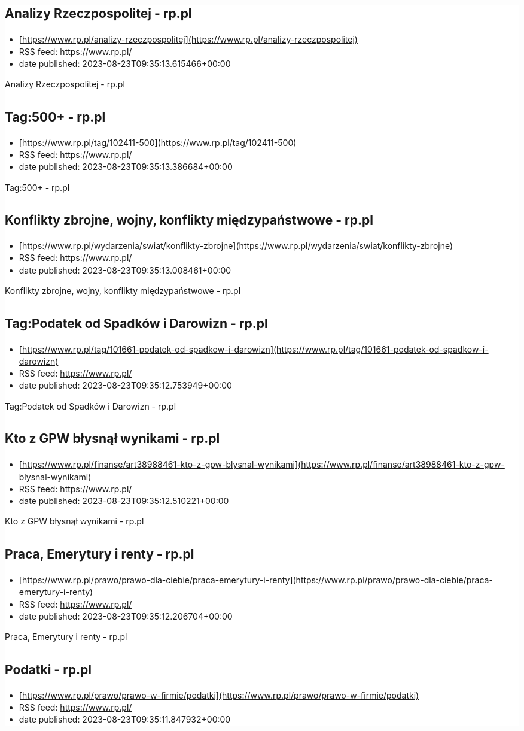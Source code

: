 ## Analizy Rzeczpospolitej - rp.pl
 - [https://www.rp.pl/analizy-rzeczpospolitej](https://www.rp.pl/analizy-rzeczpospolitej)
 - RSS feed: https://www.rp.pl/
 - date published: 2023-08-23T09:35:13.615466+00:00

Analizy Rzeczpospolitej - rp.pl

## Tag:500+ - rp.pl
 - [https://www.rp.pl/tag/102411-500](https://www.rp.pl/tag/102411-500)
 - RSS feed: https://www.rp.pl/
 - date published: 2023-08-23T09:35:13.386684+00:00

Tag:500+ - rp.pl

## Konflikty zbrojne, wojny, konflikty międzypaństwowe - rp.pl
 - [https://www.rp.pl/wydarzenia/swiat/konflikty-zbrojne](https://www.rp.pl/wydarzenia/swiat/konflikty-zbrojne)
 - RSS feed: https://www.rp.pl/
 - date published: 2023-08-23T09:35:13.008461+00:00

Konflikty zbrojne, wojny, konflikty międzypaństwowe - rp.pl

## Tag:Podatek od Spadków i Darowizn - rp.pl
 - [https://www.rp.pl/tag/101661-podatek-od-spadkow-i-darowizn](https://www.rp.pl/tag/101661-podatek-od-spadkow-i-darowizn)
 - RSS feed: https://www.rp.pl/
 - date published: 2023-08-23T09:35:12.753949+00:00

Tag:Podatek od Spadków i Darowizn - rp.pl

## Kto z GPW błysnął wynikami - rp.pl
 - [https://www.rp.pl/finanse/art38988461-kto-z-gpw-blysnal-wynikami](https://www.rp.pl/finanse/art38988461-kto-z-gpw-blysnal-wynikami)
 - RSS feed: https://www.rp.pl/
 - date published: 2023-08-23T09:35:12.510221+00:00

Kto z GPW błysnął wynikami - rp.pl

## Praca, Emerytury i renty - rp.pl
 - [https://www.rp.pl/prawo/prawo-dla-ciebie/praca-emerytury-i-renty](https://www.rp.pl/prawo/prawo-dla-ciebie/praca-emerytury-i-renty)
 - RSS feed: https://www.rp.pl/
 - date published: 2023-08-23T09:35:12.206704+00:00

Praca, Emerytury i renty - rp.pl

## Podatki - rp.pl
 - [https://www.rp.pl/prawo/prawo-w-firmie/podatki](https://www.rp.pl/prawo/prawo-w-firmie/podatki)
 - RSS feed: https://www.rp.pl/
 - date published: 2023-08-23T09:35:11.847932+00:00
